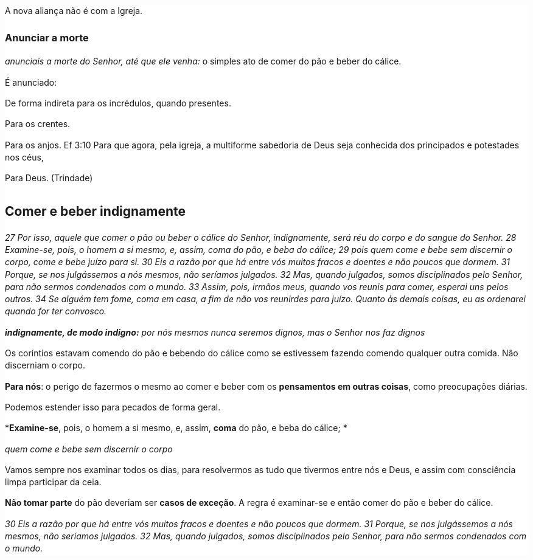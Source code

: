 A nova aliança não é com a Igreja.

### Anunciar a morte

*anunciais a morte do Senhor, até que ele venha:* o simples ato de comer
do pão e beber do cálice.

É anunciado:

De forma indireta para os incrédulos, quando presentes.

Para os crentes.

Para os anjos. Ef 3:10 Para que agora, pela igreja, a multiforme
sabedoria de Deus seja conhecida dos principados e potestades nos céus,

Para Deus. (Trindade)

Comer e beber indignamente
--------------------------

*27 Por isso, aquele que comer o pão ou beber o cálice do Senhor,
indignamente, será réu do corpo e do sangue do Senhor. 28 Examine-se,
pois, o homem a si mesmo, e, assim, coma do pão, e beba do cálice; 29
pois quem come e bebe sem discernir o corpo, come e bebe juízo para si.
30 Eis a razão por que há entre vós muitos fracos e doentes e não poucos
que dormem. 31 Porque, se nos julgássemos a nós mesmos, não seríamos
julgados. 32 Mas, quando julgados, somos disciplinados pelo Senhor, para
não sermos condenados com o mundo. 33 Assim, pois, irmãos meus, quando
vos reunis para comer, esperai uns pelos outros. 34 Se alguém tem fome,
coma em casa, a fim de não vos reunirdes para juízo. Quanto às demais
coisas, eu as ordenarei quando for ter convosco.*

***indignamente, de modo indigno:** por nós mesmos nunca seremos dignos,
mas o Senhor nos faz dignos*

Os coríntios estavam comendo do pão e bebendo do cálice como se
estivessem fazendo comendo qualquer outra comida. Não discerniam o
corpo.

**Para nós**: o perigo de fazermos o mesmo ao comer e beber com os
**pensamentos em outras coisas**, como preocupações diárias.

Podemos estender isso para pecados de forma geral.

***Examine-se**, pois, o homem a si mesmo, e, assim, **coma** do pão, e
beba do cálice; *

*quem come e bebe sem discernir o corpo*

Vamos sempre nos examinar todos os dias, para resolvermos as tudo que
tivermos entre nós e Deus, e assim com consciência limpa participar da
ceia.

**Não tomar parte** do pão deveriam ser **casos de exceção**. A regra é
examinar-se e então comer do pão e beber do cálice.

*30 Eis a razão por que há entre vós muitos fracos e doentes e não
poucos que dormem. 31 Porque, se nos julgássemos a nós mesmos, não
seríamos julgados. 32 Mas, quando julgados, somos disciplinados pelo
Senhor, para não sermos condenados com o mundo.*
